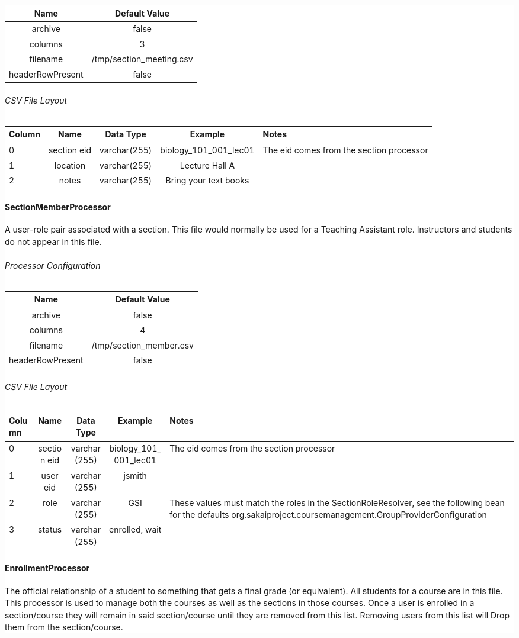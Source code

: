 | Name | Default Value |
| :-----: | :---: |
| archive | false |
| columns | 3 |
| filename | /tmp/section_meeting.csv |
| headerRowPresent | false | 


###### CSV File Layout

| Column | Name | Data Type | Example | Notes |
| :----- | :---: | :---: | :---: | :--- |
| 0 | section eid | varchar(255) | biology_101_001_lec01 | The eid comes from the section processor |
| 1 | location  | varchar(255) | Lecture Hall A |  |
| 2 | notes | varchar(255) | Bring your text books |  |

#### SectionMemberProcessor
A user-role pair associated with a section. This file would normally be used for a Teaching Assistant role.
Instructors and students do not appear in this file.

###### Processor Configuration

| Name | Default Value |
| :-----: | :---: |
| archive | false |
| columns | 4 |
| filename | /tmp/section_member.csv |
| headerRowPresent | false | 


###### CSV File Layout

| Column | Name | Data Type | Example | Notes |
| :----- | :---: | :---: | :---: | :--- |
| 0 | section eid | varchar(255) | biology_101_001_lec01 | The eid comes from the section processor |
| 1 | user eid | varchar(255) | jsmith |  |
| 2 | role | varchar(255) | GSI | These values must match the roles in the SectionRoleResolver, see the following bean for the defaults org.sakaiproject.coursemanagement.GroupProviderConfiguration |
| 3 | status | varchar(255) | enrolled, wait | |

#### EnrollmentProcessor
The official relationship of a student to something that gets a final grade (or equivalent).  All students for a course are in this file.
This processor is used to manage both the courses as well as the sections in those courses. Once a user is enrolled in a 
section/course they will remain in said section/course until they are removed from this list. Removing users from this
list will Drop them from the section/course.
